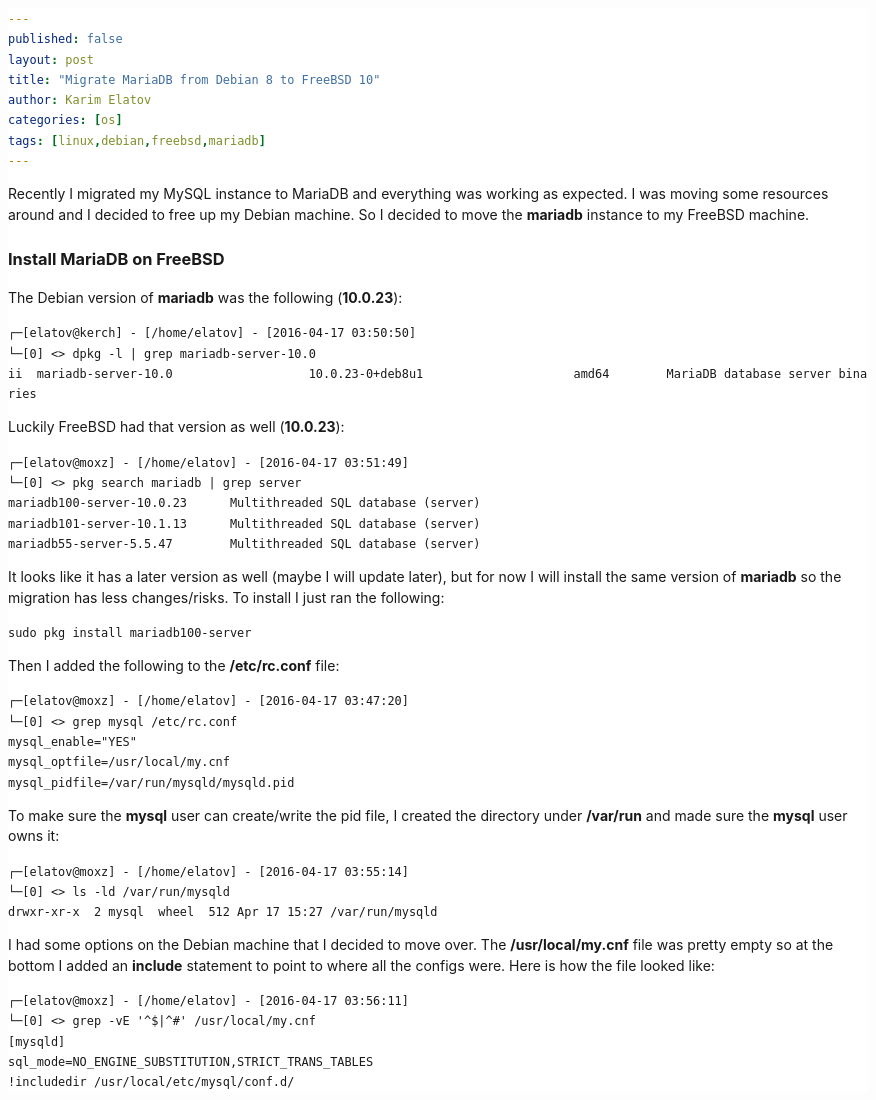 ```yaml
---
published: false
layout: post
title: "Migrate MariaDB from Debian 8 to FreeBSD 10"
author: Karim Elatov
categories: [os]
tags: [linux,debian,freebsd,mariadb]
---
```

Recently I migrated my MySQL instance to MariaDB and everything was working as expected. I was moving some resources around and I decided to free up my Debian machine. So I decided to move the **mariadb** instance to my FreeBSD machine.

### Install MariaDB on FreeBSD
The Debian version of **mariadb** was the following (**10.0.23**):

	┌─[elatov@kerch] - [/home/elatov] - [2016-04-17 03:50:50]
	└─[0] <> dpkg -l | grep mariadb-server-10.0
	ii  mariadb-server-10.0                   10.0.23-0+deb8u1                     amd64        MariaDB database server binaries

Luckily FreeBSD had that version as well (**10.0.23**):

	┌─[elatov@moxz] - [/home/elatov] - [2016-04-17 03:51:49]
	└─[0] <> pkg search mariadb | grep server
	mariadb100-server-10.0.23      Multithreaded SQL database (server)
	mariadb101-server-10.1.13      Multithreaded SQL database (server)
	mariadb55-server-5.5.47        Multithreaded SQL database (server)

It looks like it has a later version as well (maybe I will update later), but for now I will install the same version of **mariadb** so the migration has less changes/risks. To install I just ran the following:

	sudo pkg install mariadb100-server

Then I added the following to the **/etc/rc.conf** file:

	┌─[elatov@moxz] - [/home/elatov] - [2016-04-17 03:47:20]
	└─[0] <> grep mysql /etc/rc.conf
	mysql_enable="YES"
	mysql_optfile=/usr/local/my.cnf
	mysql_pidfile=/var/run/mysqld/mysqld.pid

To make sure the **mysql** user can create/write the pid file, I created the directory under **/var/run** and made sure the **mysql** user owns it:

	┌─[elatov@moxz] - [/home/elatov] - [2016-04-17 03:55:14]
	└─[0] <> ls -ld /var/run/mysqld
	drwxr-xr-x  2 mysql  wheel  512 Apr 17 15:27 /var/run/mysqld

I had some options on the Debian machine that I decided to move over. The **/usr/local/my.cnf** file was pretty empty so at the bottom I added an **include** statement to point to where all the configs were. Here is how the file looked like:

	┌─[elatov@moxz] - [/home/elatov] - [2016-04-17 03:56:11]
	└─[0] <> grep -vE '^$|^#' /usr/local/my.cnf
	[mysqld]
	sql_mode=NO_ENGINE_SUBSTITUTION,STRICT_TRANS_TABLES
	!includedir /usr/local/etc/mysql/conf.d/
